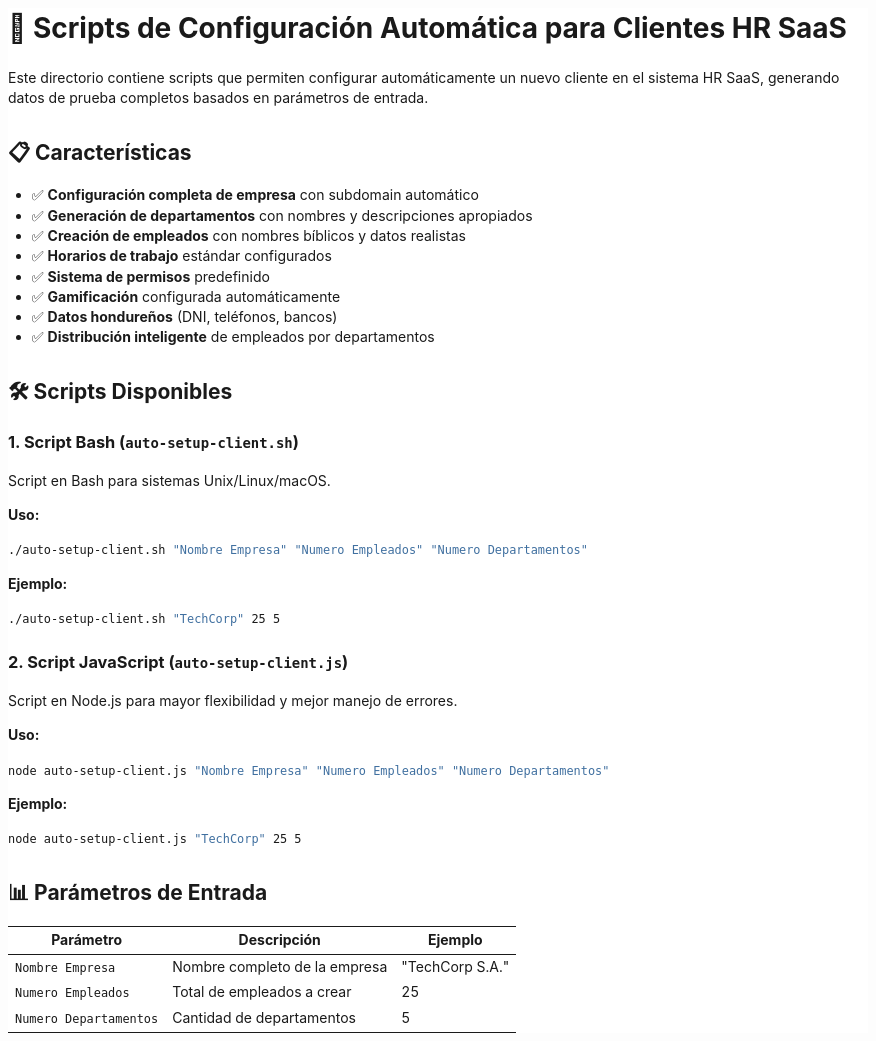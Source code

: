 # 🚀 Scripts de Configuración Automática para Clientes HR SaaS

Este directorio contiene scripts que permiten configurar automáticamente un nuevo cliente en el sistema HR SaaS, generando datos de prueba completos basados en parámetros de entrada.

## 📋 Características

- ✅ **Configuración completa de empresa** con subdomain automático
- ✅ **Generación de departamentos** con nombres y descripciones apropiados
- ✅ **Creación de empleados** con nombres bíblicos y datos realistas
- ✅ **Horarios de trabajo** estándar configurados
- ✅ **Sistema de permisos** predefinido
- ✅ **Gamificación** configurada automáticamente
- ✅ **Datos hondureños** (DNI, teléfonos, bancos)
- ✅ **Distribución inteligente** de empleados por departamentos

## 🛠️ Scripts Disponibles

### 1. Script Bash (`auto-setup-client.sh`)
Script en Bash para sistemas Unix/Linux/macOS.

**Uso:**
```bash
./auto-setup-client.sh "Nombre Empresa" "Numero Empleados" "Numero Departamentos"
```

**Ejemplo:**
```bash
./auto-setup-client.sh "TechCorp" 25 5
```

### 2. Script JavaScript (`auto-setup-client.js`)
Script en Node.js para mayor flexibilidad y mejor manejo de errores.

**Uso:**
```bash
node auto-setup-client.js "Nombre Empresa" "Numero Empleados" "Numero Departamentos"
```

**Ejemplo:**
```bash
node auto-setup-client.js "TechCorp" 25 5
```

## 📊 Parámetros de Entrada

| Parámetro | Descripción | Ejemplo |
|-----------|-------------|---------|
| `Nombre Empresa` | Nombre completo de la empresa | "TechCorp S.A." |
| `Numero Empleados` | Total de empleados a crear | 25 |
| `Numero Departamentos` | Cantidad de departamentos | 5 |
